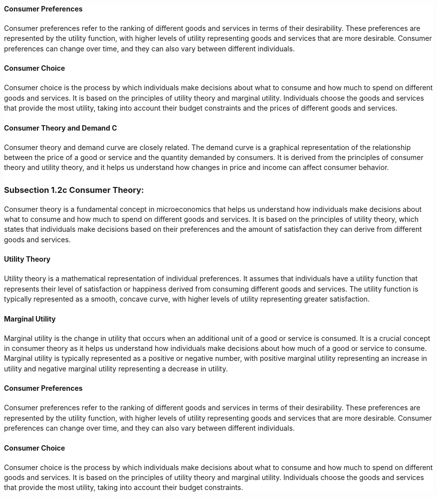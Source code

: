 #### Consumer Preferences

Consumer preferences refer to the ranking of different goods and services in terms of their desirability. These preferences are represented by the utility function, with higher levels of utility representing goods and services that are more desirable. Consumer preferences can change over time, and they can also vary between different individuals.

#### Consumer Choice

Consumer choice is the process by which individuals make decisions about what to consume and how much to spend on different goods and services. It is based on the principles of utility theory and marginal utility. Individuals choose the goods and services that provide the most utility, taking into account their budget constraints and the prices of different goods and services.

#### Consumer Theory and Demand C

Consumer theory and demand curve are closely related. The demand curve is a graphical representation of the relationship between the price of a good or service and the quantity demanded by consumers. It is derived from the principles of consumer theory and utility theory, and it helps us understand how changes in price and income can affect consumer behavior.




### Subsection 1.2c Consumer Theory:

Consumer theory is a fundamental concept in microeconomics that helps us understand how individuals make decisions about what to consume and how much to spend on different goods and services. It is based on the principles of utility theory, which states that individuals make decisions based on their preferences and the amount of satisfaction they can derive from different goods and services.

#### Utility Theory

Utility theory is a mathematical representation of individual preferences. It assumes that individuals have a utility function that represents their level of satisfaction or happiness derived from consuming different goods and services. The utility function is typically represented as a smooth, concave curve, with higher levels of utility representing greater satisfaction.

#### Marginal Utility

Marginal utility is the change in utility that occurs when an additional unit of a good or service is consumed. It is a crucial concept in consumer theory as it helps us understand how individuals make decisions about how much of a good or service to consume. Marginal utility is typically represented as a positive or negative number, with positive marginal utility representing an increase in utility and negative marginal utility representing a decrease in utility.

#### Consumer Preferences

Consumer preferences refer to the ranking of different goods and services in terms of their desirability. These preferences are represented by the utility function, with higher levels of utility representing goods and services that are more desirable. Consumer preferences can change over time, and they can also vary between different individuals.

#### Consumer Choice

Consumer choice is the process by which individuals make decisions about what to consume and how much to spend on different goods and services. It is based on the principles of utility theory and marginal utility. Individuals choose the goods and services that provide the most utility, taking into account their budget constraints.
